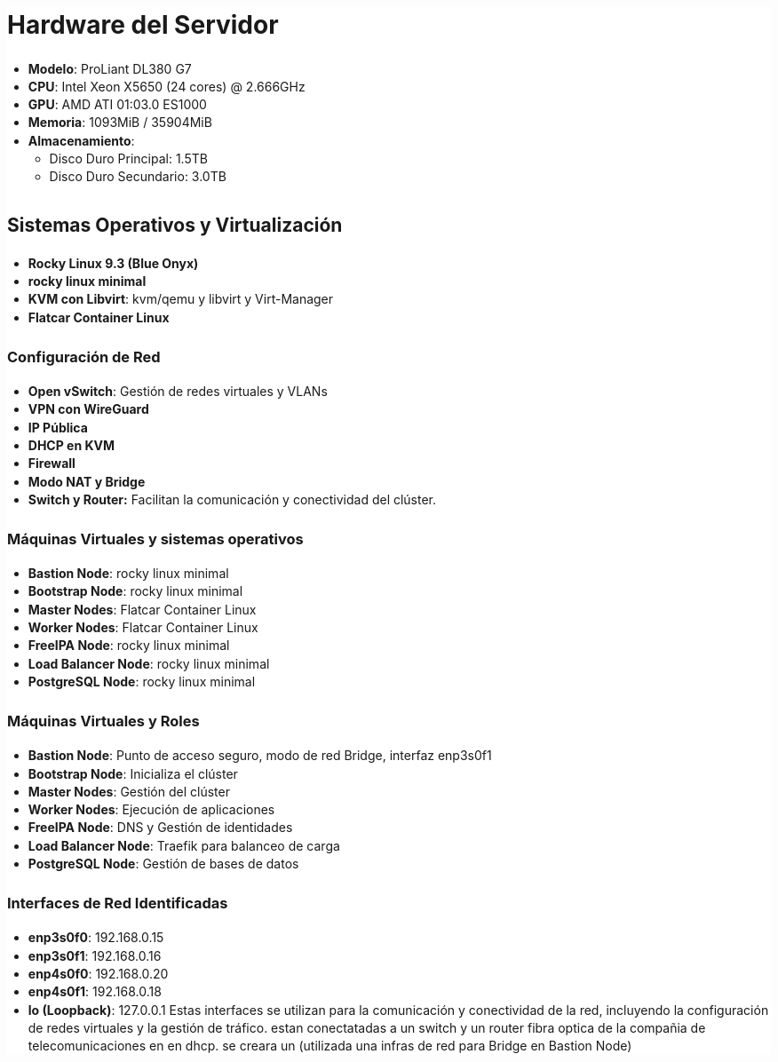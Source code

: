 # Hardware del Servidor

- **Modelo**: ProLiant DL380 G7
- **CPU**: Intel Xeon X5650 (24 cores) @ 2.666GHz
- **GPU**: AMD ATI 01:03.0 ES1000
- **Memoria**: 1093MiB / 35904MiB
- **Almacenamiento**:
  - Disco Duro Principal: 1.5TB
  - Disco Duro Secundario: 3.0TB

## Sistemas Operativos y Virtualización

- **Rocky Linux 9.3 (Blue Onyx)**
- **rocky linux minimal**
- **KVM con Libvirt**: kvm/qemu y libvirt y Virt-Manager
- **Flatcar Container Linux**

### Configuración de Red

- **Open vSwitch**: Gestión de redes virtuales y VLANs
- **VPN con WireGuard**
- **IP Pública**
- **DHCP en KVM**
- **Firewall**
- **Modo NAT y Bridge**
- **Switch y Router:** Facilitan la comunicación y conectividad del clúster.

### Máquinas Virtuales y sistemas operativos

- **Bastion Node**: rocky linux minimal
- **Bootstrap Node**: rocky linux minimal
- **Master Nodes**: Flatcar Container Linux
- **Worker Nodes**: Flatcar Container Linux
- **FreeIPA Node**: rocky linux minimal
- **Load Balancer Node**: rocky linux minimal
- **PostgreSQL Node**: rocky linux minimal

### Máquinas Virtuales y Roles

- **Bastion Node**: Punto de acceso seguro, modo de red Bridge, interfaz enp3s0f1
- **Bootstrap Node**: Inicializa el clúster
- **Master Nodes**: Gestión del clúster
- **Worker Nodes**: Ejecución de aplicaciones
- **FreeIPA Node**: DNS y Gestión de identidades
- **Load Balancer Node**: Traefik para balanceo de carga
- **PostgreSQL Node**: Gestión de bases de datos

### Interfaces de Red Identificadas

- **enp3s0f0**: 192.168.0.15 
- **enp3s0f1**: 192.168.0.16  
- **enp4s0f0**: 192.168.0.20 
- **enp4s0f1**: 192.168.0.18 
- **lo (Loopback)**: 127.0.0.1
  Estas interfaces se utilizan para la comunicación y conectividad de la red, incluyendo la configuración de redes virtuales y la gestión de tráfico.
  estan conectatadas a un switch y un router fibra optica de la compañia de telecomunicaciones en en dhcp.
  se creara un (utilizada una infras de red para Bridge en Bastion Node)
